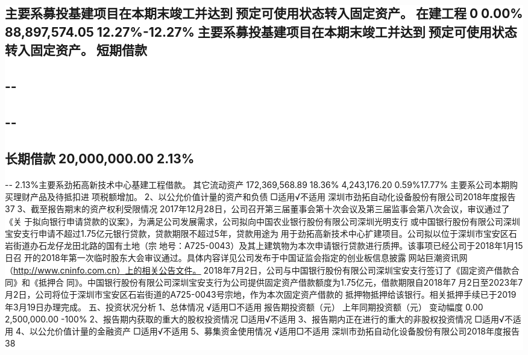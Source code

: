 主要系募投基建项目在本期末竣工并达到
预定可使用状态转入固定资产。
在建工程
0
0.00%
88,897,574.05
12.27%-12.27%
主要系募投基建项目在本期末竣工并达到
预定可使用状态转入固定资产。
短期借款
--
--
--
--
----
长期借款
20,000,000.00
2.13%
--
--
2.13%主要系劲拓高新技术中心基建工程借款。
其它流动资产
172,369,568.89
18.36%
4,243,176.20
0.59%17.77%
主要系公司本期购买理财产品及待抵扣进
项税额增加。
2、以公允价值计量的资产和负债
□适用√不适用
深圳市劲拓自动化设备股份有限公司2018年度报告
37
3、截至报告期末的资产权利受限情况
2017年12月28日，公司召开第三届董事会第十次会议及第三届监事会第八次会议，审议通过了《关
于拟向银行申请贷款的议案》，为满足公司发展需求，公司拟向中国农业银行股份有限公司深圳光明支行
或中国银行股份有限公司深圳宝安支行申请不超过1.75亿元银行贷款，贷款期限不超过5年，贷款用途为
用于劲拓高新技术中心扩建项目。公司拟以位于深圳市宝安区石岩街道办石龙仔龙田北路的国有土地（宗
地号：A725-0043）及其上建筑物为本次申请银行贷款进行质押。该事项已经公司于2018年1月15日召
开的2018年第一次临时股东大会审议通过。具体内容详见公司发布于中国证监会指定的创业板信息披露
网站巨潮资讯网（http://www.cninfo.com.cn）上的相关公告文件。
2018年7月2日，公司与中国银行股份有限公司深圳宝安支行签订了《固定资产借款合同》和《抵押合
同》。中国银行股份有限公司深圳宝安支行为公司提供固定资产借款额度为1.75亿元，借款期限自2018年7
月2日至2023年7月2日，公司将位于深圳市宝安区石岩街道的A725-0043号宗地，作为本次固定资产借款的
抵押物抵押给该银行。相关抵押手续已于2019年3月19日办理完成。
五、投资状况分析
1、总体情况
√适用□不适用
报告期投资额（元）
上年同期投资额（元）
变动幅度
0.00
2,500,000.00
-100%
2、报告期内获取的重大的股权投资情况
□适用√不适用
3、报告期内正在进行的重大的非股权投资情况
□适用√不适用
4、以公允价值计量的金融资产
□适用√不适用
5、募集资金使用情况
√适用□不适用
深圳市劲拓自动化设备股份有限公司2018年度报告
38